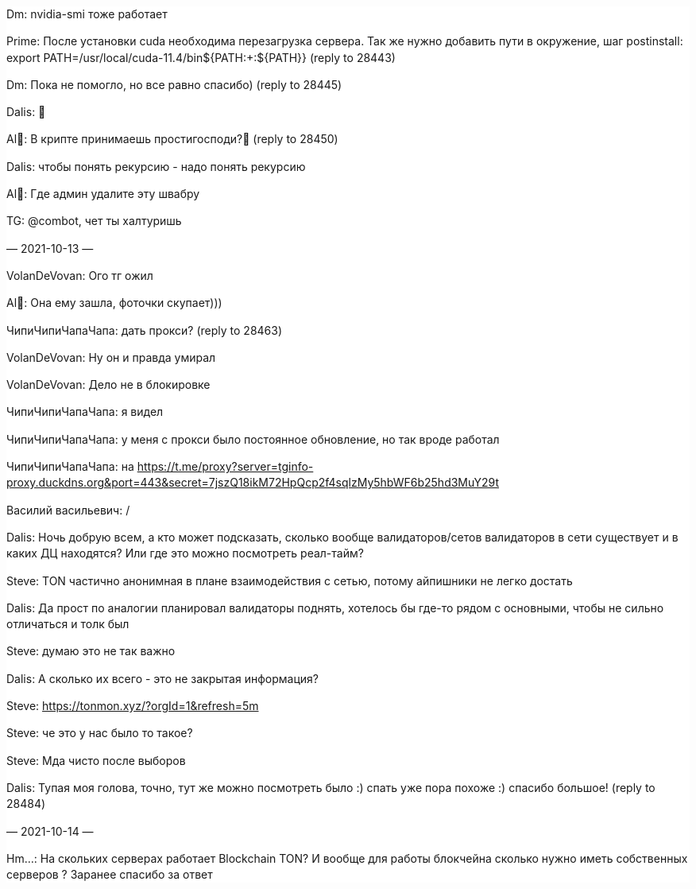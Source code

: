 Dm: nvidia-smi  тоже работает

Prime: После установки cuda необходима перезагрузка сервера. Так же нужно добавить пути в окружение, шаг postinstall: export PATH=/usr/local/cuda-11.4/bin${PATH:+:${PATH}} (reply to 28443)

Dm: Пока не помогло, но все равно спасибо) (reply to 28445)

Dalis: 🤣

Al💎: В крипте принимаешь простигосподи?🤑 (reply to 28450)

Dalis: чтобы понять рекурсию - надо понять рекурсию

Al💎: Где админ удалите эту швабру

TG: @combot, чет ты халтуришь

— 2021-10-13 —

VolanDeVovan: Ого тг ожил

Al💎: Она ему зашла, фоточки скупает)))

ЧипиЧипиЧапаЧапа: дать прокси? (reply to 28463)

VolanDeVovan: Ну он и правда умирал

VolanDeVovan: Дело не в блокировке

ЧипиЧипиЧапаЧапа: я видел

ЧипиЧипиЧапаЧапа: у меня с прокси было постоянное обновление, но так вроде работал

ЧипиЧипиЧапаЧапа: на https://t.me/proxy?server=tginfo-proxy.duckdns.org&port=443&secret=7jszQ18ikM72HpQcp2f4sqlzMy5hbWF6b25hd3MuY29t

Василий васильевич: /

Dalis: Ночь добрую всем, а кто может подсказать, сколько вообще валидаторов/сетов валидаторов в сети существует и в каких ДЦ находятся? Или где это можно посмотреть реал-тайм?

Steve: TON частично анонимная в плане взаимодействия с сетью, потому айпишники не легко достать

Dalis: Да прост по аналогии планировал валидаторы поднять, хотелось бы где-то рядом с основными, чтобы не сильно отличаться и толк был

Steve: думаю это не так важно

Dalis: А сколько их всего - это не закрытая информация?

Steve: https://tonmon.xyz/?orgId=1&refresh=5m

Steve: че это у нас было то такое?

Steve: Мда чисто после выборов

Dalis: Тупая моя голова, точно, тут же можно посмотреть было :) спать уже пора похоже :) спасибо большое! (reply to 28484)

— 2021-10-14 —

Hm…: На скольких серверах работает Blockchain TON? И вообще для работы блокчейна сколько нужно иметь собственных серверов ? Заранее спасибо за ответ
